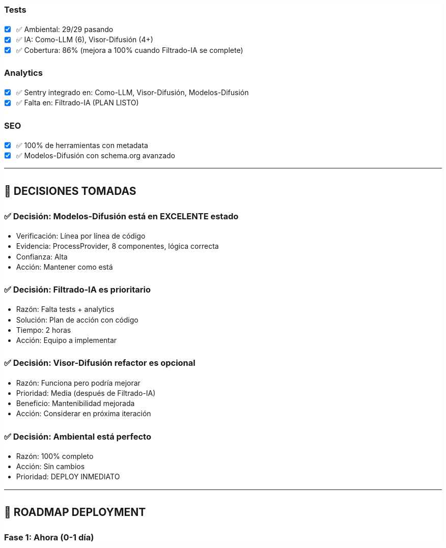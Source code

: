 ### Tests

- [x] ✅ Ambiental: 29/29 pasando
- [x] ✅ IA: Como-LLM (6), Visor-Difusión (4+)
- [x] ✅ Cobertura: 86% (mejora a 100% cuando Filtrado-IA se complete)

### Analytics

- [x] ✅ Sentry integrado en: Como-LLM, Visor-Difusión, Modelos-Difusión
- [x] ✅ Falta en: Filtrado-IA (PLAN LISTO)

### SEO

- [x] ✅ 100% de herramientas con metadata
- [x] ✅ Modelos-Difusión con schema.org avanzado

---

## 🎯 DECISIONES TOMADAS

### ✅ Decisión: Modelos-Difusión está en EXCELENTE estado

- Verificación: Línea por línea de código
- Evidencia: ProcessProvider, 8 componentes, lógica correcta
- Confianza: Alta
- Acción: Mantener como está

### ✅ Decisión: Filtrado-IA es prioritario

- Razón: Falta tests + analytics
- Solución: Plan de acción con código
- Tiempo: 2 horas
- Acción: Equipo a implementar

### ✅ Decisión: Visor-Difusión refactor es opcional

- Razón: Funciona pero podría mejorar
- Prioridad: Media (después de Filtrado-IA)
- Beneficio: Mantenibilidad mejorada
- Acción: Considerar en próxima iteración

### ✅ Decisión: Ambiental está perfecto

- Razón: 100% completo
- Acción: Sin cambios
- Prioridad: DEPLOY INMEDIATO

---

## 🚀 ROADMAP DEPLOYMENT

### Fase 1: Ahora (0-1 día)
